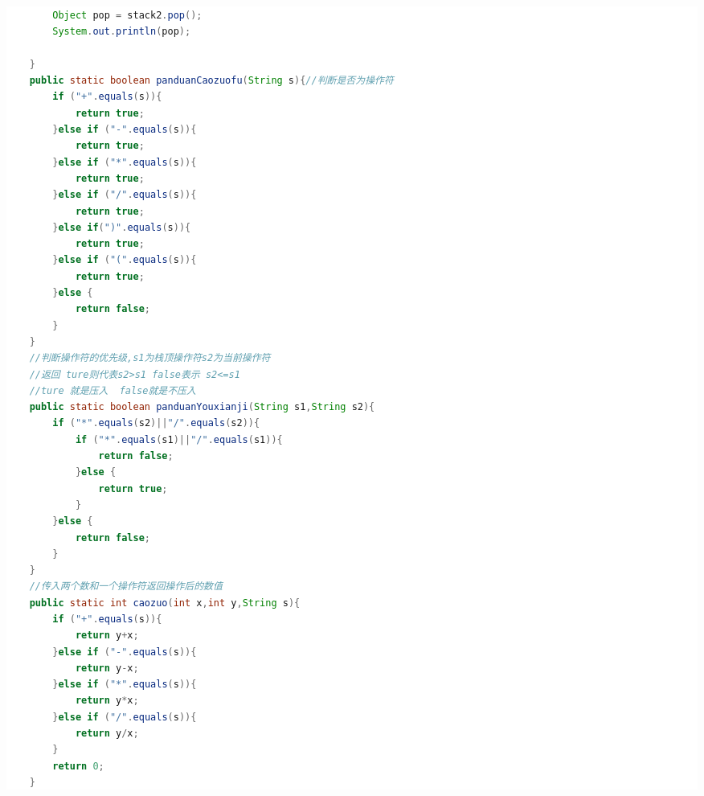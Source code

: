 ```java
        Object pop = stack2.pop();
        System.out.println(pop);

    }
    public static boolean panduanCaozuofu(String s){//判断是否为操作符
        if ("+".equals(s)){
            return true;
        }else if ("-".equals(s)){
            return true;
        }else if ("*".equals(s)){
            return true;
        }else if ("/".equals(s)){
            return true;
        }else if(")".equals(s)){
            return true;
        }else if ("(".equals(s)){
            return true;
        }else {
            return false;
        }
    }
    //判断操作符的优先级,s1为栈顶操作符s2为当前操作符
    //返回 ture则代表s2>s1 false表示 s2<=s1
    //ture 就是压入  false就是不压入
    public static boolean panduanYouxianji(String s1,String s2){
        if ("*".equals(s2)||"/".equals(s2)){
            if ("*".equals(s1)||"/".equals(s1)){
                return false;
            }else {
                return true;
            }
        }else {
            return false;
        }
    }
    //传入两个数和一个操作符返回操作后的数值
    public static int caozuo(int x,int y,String s){
        if ("+".equals(s)){
            return y+x;
        }else if ("-".equals(s)){
            return y-x;
        }else if ("*".equals(s)){
            return y*x;
        }else if ("/".equals(s)){
            return y/x;
        }
        return 0;
    }

```
